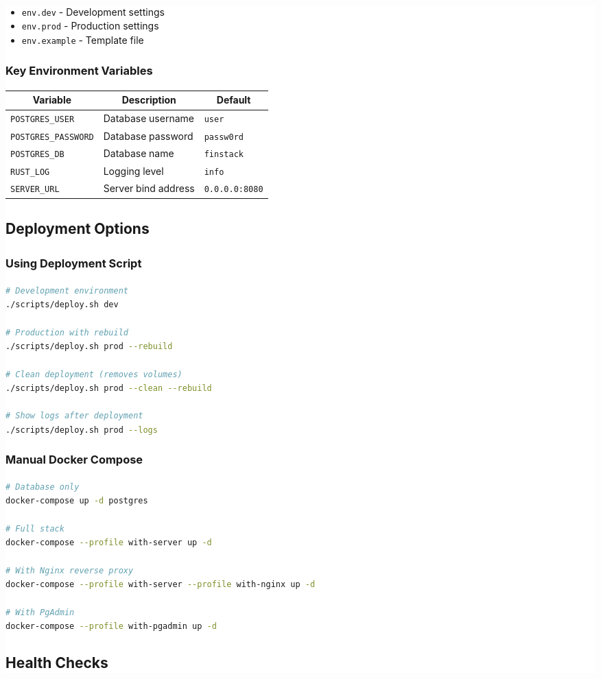 - `env.dev` - Development settings
- `env.prod` - Production settings
- `env.example` - Template file

### Key Environment Variables

| Variable | Description | Default |
|----------|-------------|---------|
| `POSTGRES_USER` | Database username | `user` |
| `POSTGRES_PASSWORD` | Database password | `passw0rd` |
| `POSTGRES_DB` | Database name | `finstack` |
| `RUST_LOG` | Logging level | `info` |
| `SERVER_URL` | Server bind address | `0.0.0.0:8080` |

## Deployment Options

### Using Deployment Script

```bash
# Development environment
./scripts/deploy.sh dev

# Production with rebuild
./scripts/deploy.sh prod --rebuild

# Clean deployment (removes volumes)
./scripts/deploy.sh prod --clean --rebuild

# Show logs after deployment
./scripts/deploy.sh prod --logs
```

### Manual Docker Compose

```bash
# Database only
docker-compose up -d postgres

# Full stack
docker-compose --profile with-server up -d

# With Nginx reverse proxy
docker-compose --profile with-server --profile with-nginx up -d

# With PgAdmin
docker-compose --profile with-pgadmin up -d
```

## Health Checks
